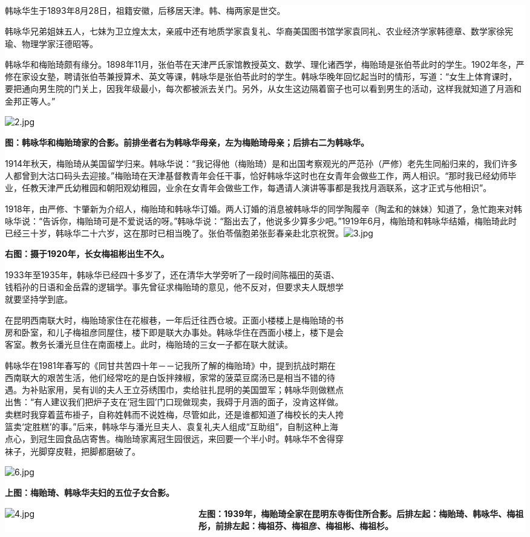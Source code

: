    <p>
    韩咏华生于1893年8月28日，祖籍安徽，后移居天津。韩、梅两家是世交。
   </p>
   <p>
    韩咏华兄弟姐妹五人，七妹为卫立煌太太，亲戚中还有地质学家袁复礼、华裔美国图书馆学家袁同礼、农业经济学家韩德章、数学家徐宪瑜、物理学家汪德昭等。
   </p>
   <p>
    韩咏华和梅贻琦颇有缘分。1898年11月，张伯苓在天津严氏家馆教授英文、数学、理化诸西学，梅贻琦是张伯苓此时的学生。1902年冬，严修在家设女塾，聘请张伯苓兼授算术、英文等课，韩咏华是张伯苓此时的学生。韩咏华晚年回忆起当时的情形，写道：“女生上体育课时，要把通向男生院的门关上，因我年级最小，每次都被派去关门。另外，从女生这边隔着窗子也可以看到男生的活动，这样我就知道了月涵和金邦正等人。”
   </p>
   <p>
    <img align="top" alt="2.jpg" border="0" height="310" src="http://mjlsh.usc.cuhk.edu.hk/medias/contents/9/77/2.jpg" width="590"/>
   </p>
   <p>
    <strong>
     图：韩咏华和梅贻琦家的合影。前排坐者右为韩咏华母亲，左为梅贻琦母亲；后排右二为韩咏华。
    </strong>
   </p>
   <p>
    1914年秋天，梅贻琦从美国留学归来。韩咏华说：“我记得他（梅贻琦）是和出国考察观光的严范孙（严修）老先生同船归来的，我们许多人都曾到大沽口码头去迎接。”梅贻琦在天津基督教青年会任干事，恰好韩咏华这时也在女青年会做些工作，两人相识。“那时我已经幼师毕业，任教天津严氏幼稚园和朝阳观幼稚园，业余在女青年会做些工作，每遇请人演讲等事都是我找月涵联系，这才正式与他相识”。
   </p>
   <p>
    1918年，由严修、卞肇新为介绍人，梅贻琦和韩咏华订婚。两人订婚的消息被韩咏华的同学陶履辛（陶孟和的妹妹）知道了，急忙跑来对韩咏华说：“告诉你，梅贻琦可是不爱说话的呀。”韩咏华说：“豁出去了，他说多少算多少吧。”1919年6月，梅贻琦和韩咏华结婚，梅贻琦此时已经三十岁，韩咏华二十六岁，这在那时已相当晚了。张伯苓偕胞弟张彭春亲赴北京祝贺。
    <img align="right" alt="3.jpg" border="0" height="451" src="http://mjlsh.usc.cuhk.edu.hk/medias/contents/9/77/3.jpg" width="300"/>
   </p>
   <p>
    <strong>
     右图：摄于1920年，长女梅祖彬出生不久。
    </strong>
   </p>
   <p>
    1933年至1935年，韩咏华已经四十多岁了，还在清华大学旁听了一段时间陈福田的英语、钱稻孙的日语和金岳霖的逻辑学。事先曾征求梅贻琦的意见，他不反对，但要求夫人既想学就要坚持学到底。
   </p>
   <p>
    在昆明西南联大时，梅贻琦家住在花椒巷，一年后迁往西仓坡。正面小楼楼上是梅贻琦的书房和卧室，和儿子梅祖彦同屋住，楼下即是联大办事处。韩咏华住在西面小楼上，楼下是会客室。教务长潘光旦住在南面楼上。此时，梅贻琦的三女一子都在联大就读。
   </p>
   <p>
    韩咏华在1981年春写的《同甘共苦四十年－－记我所了解的梅贻琦》中，提到抗战时期在西南联大的艰苦生活，他们经常吃的是白饭拌辣椒，家常的菠菜豆腐汤已是相当不错的待遇。为补贴家用，吴有训的夫人王立芬绣围巾，卖给驻扎昆明的美国盟军；韩咏华则做糕点出售：“有人建议我们把炉子支在‘冠生园’门口现做现卖，我碍于月涵的面子，没肯这样做。卖糕时我穿着蓝布褂子，自称姓韩而不说姓梅，尽管如此，还是谁都知道了梅校长的夫人挎篮卖‘定胜糕’的事。”后来，韩咏华与潘光旦夫人、袁复礼夫人组成“互助组”，自制这种上海点心，到冠生园食品店寄售。梅贻琦家离冠生园很远，来回要一个半小时。韩咏华不舍得穿袜子，光脚穿皮鞋，把脚都磨破了。
   </p>
   <p>
    <img align="top" alt="6.jpg" border="0" height="352" src="http://mjlsh.usc.cuhk.edu.hk/medias/contents/9/77/6.jpg" width="590"/>
   </p>
   <p>
    <strong>
     上图：梅贻琦、韩咏华夫妇的五位子女合影。
    </strong>
   </p>
   <p>
    <img align="left" alt="4.jpg" border="0" height="439" src="http://mjlsh.usc.cuhk.edu.hk/medias/contents/9/77/4.jpg" width="320"/>
   </p>
   <p>
    <strong>
     左图：1939年，梅贻琦全家在昆明东寺街住所合影。后排左起：梅贻琦、韩咏华、梅祖彤，前排左起：梅祖芬、梅祖彦、梅祖彬、梅祖杉。
    </strong>
   </p>